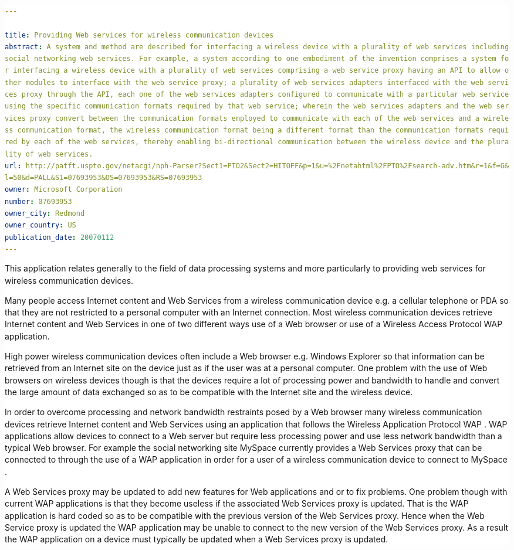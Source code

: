 ```yaml
---

title: Providing Web services for wireless communication devices
abstract: A system and method are described for interfacing a wireless device with a plurality of web services including social networking web services. For example, a system according to one embodiment of the invention comprises a system for interfacing a wireless device with a plurality of web services comprising a web service proxy having an API to allow other modules to interface with the web service proxy; a plurality of web services adapters interfaced with the web services proxy through the API, each one of the web services adapters configured to communicate with a particular web service using the specific communication formats required by that web service; wherein the web services adapters and the web services proxy convert between the communication formats employed to communicate with each of the web services and a wireless communication format, the wireless communication format being a different format than the communication formats required by each of the web services, thereby enabling bi-directional communication between the wireless device and the plurality of web services.
url: http://patft.uspto.gov/netacgi/nph-Parser?Sect1=PTO2&Sect2=HITOFF&p=1&u=%2Fnetahtml%2FPTO%2Fsearch-adv.htm&r=1&f=G&l=50&d=PALL&S1=07693953&OS=07693953&RS=07693953
owner: Microsoft Corporation
number: 07693953
owner_city: Redmond
owner_country: US
publication_date: 20070112
---
```

This application relates generally to the field of data processing systems and more particularly to providing web services for wireless communication devices.

Many people access Internet content and Web Services from a wireless communication device e.g. a cellular telephone or PDA so that they are not restricted to a personal computer with an Internet connection. Most wireless communication devices retrieve Internet content and Web Services in one of two different ways use of a Web browser or use of a Wireless Access Protocol WAP application.

High power wireless communication devices often include a Web browser e.g. Windows Explorer so that information can be retrieved from an Internet site on the device just as if the user was at a personal computer. One problem with the use of Web browsers on wireless devices though is that the devices require a lot of processing power and bandwidth to handle and convert the large amount of data exchanged so as to be compatible with the Internet site and the wireless device.

In order to overcome processing and network bandwidth restraints posed by a Web browser many wireless communication devices retrieve Internet content and Web Services using an application that follows the Wireless Application Protocol WAP . WAP applications allow devices to connect to a Web server but require less processing power and use less network bandwidth than a typical Web browser. For example the social networking site MySpace currently provides a Web Services proxy that can be connected to through the use of a WAP application in order for a user of a wireless communication device to connect to MySpace .

A Web Services proxy may be updated to add new features for Web applications and or to fix problems. One problem though with current WAP applications is that they become useless if the associated Web Services proxy is updated. That is the WAP application is hard coded so as to be compatible with the previous version of the Web Services proxy. Hence when the Web Service proxy is updated the WAP application may be unable to connect to the new version of the Web Services proxy. As a result the WAP application on a device must typically be updated when a Web Services proxy is updated.
